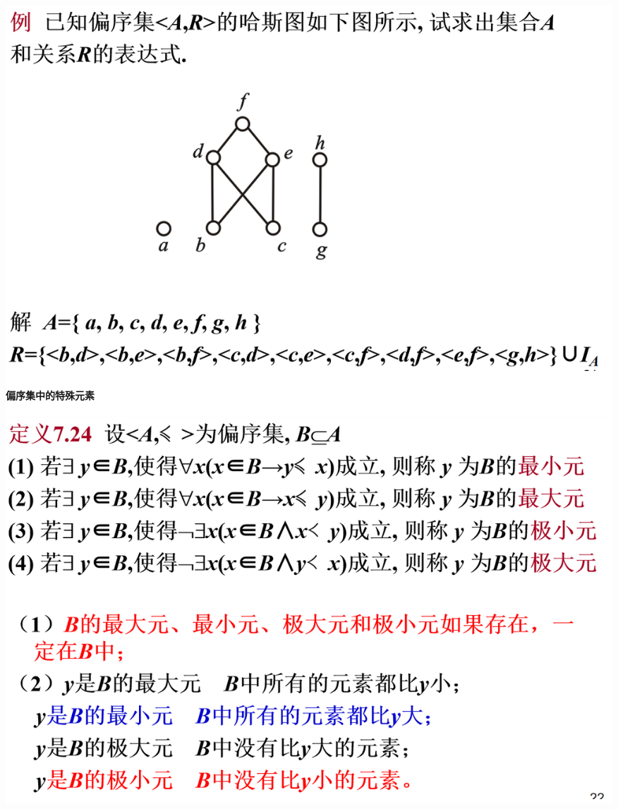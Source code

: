 ![image-20230130205145115](离散复习.assets/image-20230130205145115.png)

#### 偏序集中的特殊元素

![image-20230130210542385](离散复习.assets/image-20230130210542385.png)

